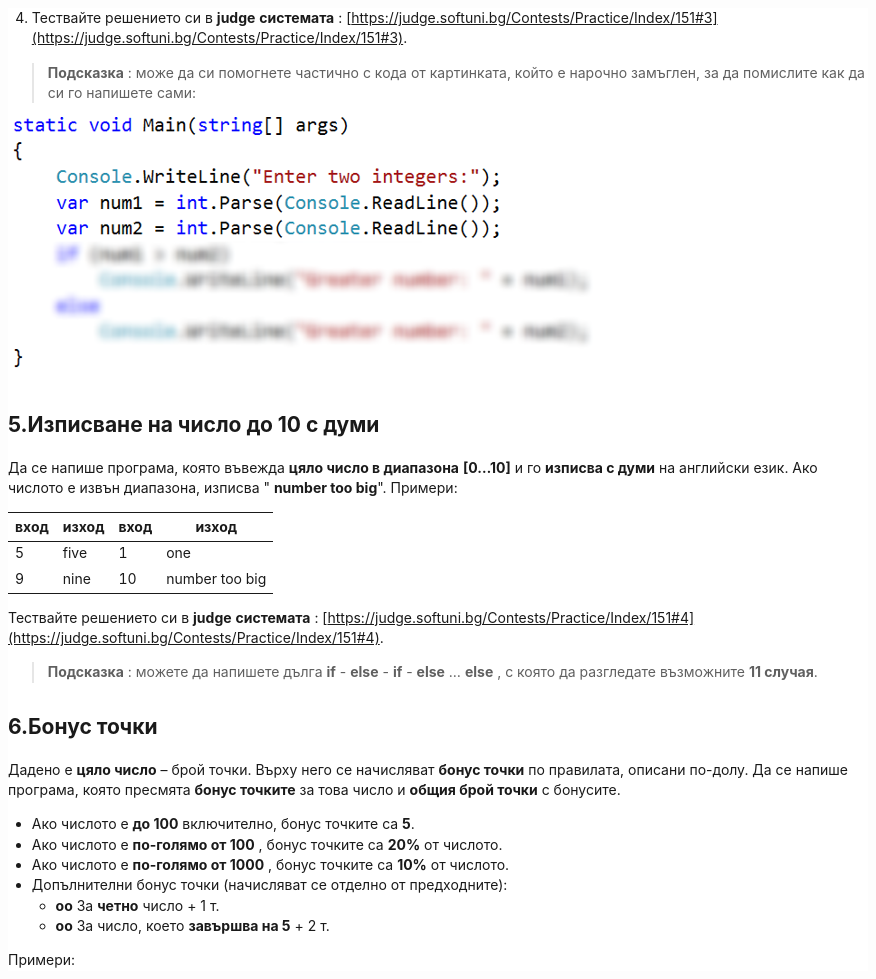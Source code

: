 4. Тествайте решението си в **judge**  **системата** : [https://judge.softuni.bg/Contests/Practice/Index/151#3](https://judge.softuni.bg/Contests/Practice/Index/151#3).

> **Подсказка** : може да си помогнете частично с кода от картинката, който е нарочно замъглен, за да помислите как да си го напишете сами:

![Not fount](/Programming%20Basic%20-%20September%202017/source/83.PNG)

## 5.Изписване на число до 10 с думи

Да се напише програма, която въвежда **цяло число в диапазона** **[0…10]** и го **изписва с думи** на английски език. Ако числото е извън диапазона, изписва &quot; **number too big**&quot;. Примери:

| **вход** | **изход** |  **вход** | **изход** |  
| --- | --- | --- | --- |
| 5 | five | 1 | one |
| 9 | nine | 10 | number too big |

Тествайте решението си в **judge**  **системата** : [https://judge.softuni.bg/Contests/Practice/Index/151#4](https://judge.softuni.bg/Contests/Practice/Index/151#4).

> **Подсказка** : можете да напишете дълга **if** - **else** - **if** - **else** … **else** , с която да разгледате възможните **11 случая**.

## 6.Бонус точки

Дадено е **цяло число** – брой точки. Върху него се начисляват **бонус точки** по правилата, описани по-долу. Да се напише програма, която пресмята **бонус точките** за това число и **общия брой точки** с бонусите.

- Ако числото е **до 100** включително, бонус точките са **5**.
- Ако числото е **по-голямо от 100** , бонус точките са **20%** от числото.
- Ако числото е **по-голямо от 1000** , бонус точките са **10%** от числото.
- Допълнителни бонус точки (начисляват се отделно от предходните):
  - **oo** За **четно** число + 1 т.
  - **oo** За число, което **завършва на 5** + 2 т.

Примери:
